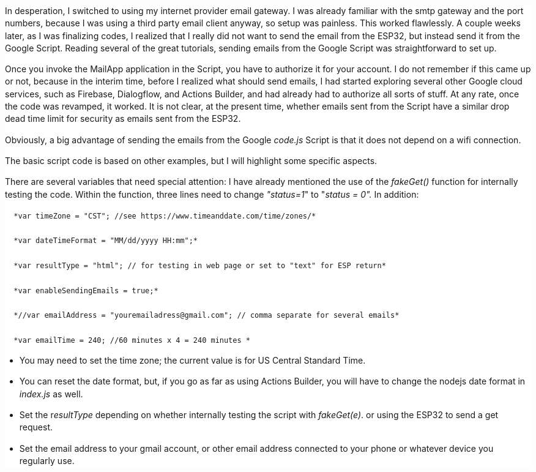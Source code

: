 In desperation, I switched to using my internet provider email gateway.
I was already familiar with the smtp gateway and the port numbers,
because I was using a third party email client anyway, so setup was
painless. This worked flawlessly. A couple weeks later, as I was
finalizing codes, I realized that I really did not want to send the
email from the ESP32, but instead send it from the Google Script.
Reading several of the great tutorials, sending emails from the Google
Script was straightforward to set up.

Once you invoke the MailApp application in the Script, you have to
authorize it for your account. I do not remember if this came up or not,
because in the interim time, before I realized what should send emails,
I had started exploring several other Google cloud services, such as
Firebase, Dialogflow, and Actions Builder, and had already had to
authorize all sorts of stuff. At any rate, once the code was revamped,
it worked. It is not clear, at the present time, whether emails sent
from the Script have a similar drop dead time limit for security as
emails sent from the ESP32.

Obviously, a big advantage of sending the emails from the Google
*code.js* Script is that it does not depend on a wifi connection.

The basic script code is based on other examples, but I will highlight
some specific aspects.

There are several variables that need special attention: I have already
mentioned the use of the *fakeGet()* function for internally testing the
code. Within the function, three lines need to change *"status=1*" to
"*status = 0".* In
addition:

```
  *var timeZone = "CST"; //see https://www.timeanddate.com/time/zones/*

  *var dateTimeFormat = "MM/dd/yyyy HH:mm";*

  *var resultType = "html"; // for testing in web page or set to "text" for ESP return*

  *var enableSendingEmails = true;*

  *//var emailAddress = "youremailadress@gmail.com"; // comma separate for several emails*

  *var emailTime = 240; //60 minutes x 4 = 240 minutes *
```

  - You may need to set the time zone; the current value is for US
    Central Standard Time.

  - You can reset the date format, but, if you go as far as using
    Actions Builder, you will have to change the nodejs date format in
    *index.js* as well.

  - Set the r*esultType* depending on whether internally testing the
    script with *fakeGet(e)*. or using the ESP32 to send a get request.

  - Set the email address to your gmail account, or other email address
    connected to your phone or whatever device you regularly use.
